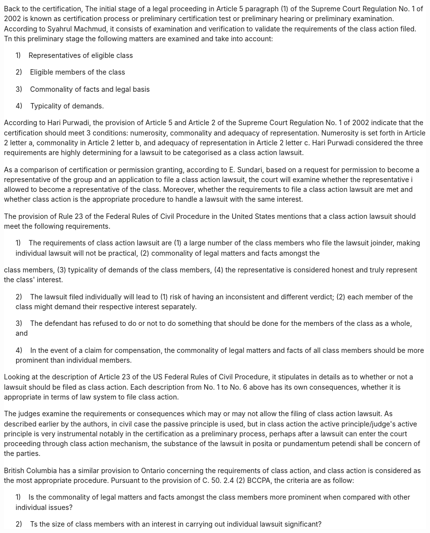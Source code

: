 <p><span class="font2">Back to the certification, The initial stage of a legal proceeding in Article 5 paragraph (1) of the Supreme Court Regulation No. 1 of 2002 is known as certification process or preliminary certification test or preliminary hearing or preliminary examination. According to Syahrul Machmud, it consists of examination and verification to validate the requirements of the class action filed. Tn this preliminary stage the following matters are examined and take into account:</span></p>
<ul style="list-style:none;"><li>
<p><span class="font2">1) &nbsp;&nbsp;&nbsp;Representatives of eligible class</span></p></li>
<li>
<p><span class="font2">2) &nbsp;&nbsp;&nbsp;Eligible members of the class</span></p></li>
<li>
<p><span class="font2">3) &nbsp;&nbsp;&nbsp;Commonality of facts and legal basis</span></p></li>
<li>
<p><span class="font2">4) &nbsp;&nbsp;&nbsp;Typicality of demands.</span></p></li></ul>
<p><span class="font2">According to Hari Purwadi, the provision of Article 5 and Article 2 of the Supreme Court Regulation No. 1 of 2002 indicate that the certification should meet 3 conditions: numerosity, commonality and adequacy of representation. Numerosity is set forth in Article 2 letter a, commonality in Article 2 letter b, and adequacy of representation in Article 2 letter c. Hari Purwadi considered the three requirements are highly determining for a lawsuit to be categorised as a class action lawsuit.</span></p>
<p><span class="font2">As a comparison of certification or permission granting, according to E. Sundari, based on a request for permission to become a representative of the group and an application to file a class action lawsuit, the court will examine whether the representative i allowed to become a representative of the class. Moreover, whether the requirements to file a class action lawsuit are met and whether class action is the appropriate procedure to handle a lawsuit with the same interest.</span></p>
<p><span class="font2">The provision of Rule 23 of the Federal Rules of Civil Procedure in the United States mentions that a class action lawsuit should meet the following requirements.</span></p>
<ul style="list-style:none;"><li>
<p><span class="font2">1) &nbsp;&nbsp;&nbsp;The requirements of class action lawsuit are (1) a large number of the class members who file the lawsuit joinder, making individual lawsuit will not be practical, (2) commonality of legal matters and facts amongst the</span></p></li></ul>
<p><span class="font2">class members, (3) typicality of demands of the class members, (4) the representative is considered honest and truly represent the class' interest.</span></p>
<ul style="list-style:none;"><li>
<p><span class="font2">2) &nbsp;&nbsp;&nbsp;The lawsuit filed individually will lead to (1) risk of having an inconsistent and different verdict; (2) each member of the class might demand their respective interest separately.</span></p></li>
<li>
<p><span class="font2">3) &nbsp;&nbsp;&nbsp;The defendant has refused to do or not to do something that should be done for the members of the class as a whole, and</span></p></li>
<li>
<p><span class="font2">4) &nbsp;&nbsp;&nbsp;In the event of a claim for compensation, the commonality of legal matters and facts of all class members should be more prominent than individual members.</span></p></li></ul>
<p><span class="font2">Looking at the description of Article 23 of the US Federal Rules of Civil Procedure, it stipulates in details as to whether or not a lawsuit should be filed as class action. Each description from No. 1 to No. 6 above has its own consequences, whether it is appropriate in terms of law system to file class action.</span></p>
<p><span class="font2">The judges examine the requirements or consequences which may or may not allow the filing of class action lawsuit. As described earlier by the authors, in civil case the passive principle is used, but in class action the active principle/judge's active principle is very instrumental notably in the certification as a preliminary process, perhaps after a lawsuit can enter the court proceeding through class action mechanism, the substance of the lawsuit in posita or pundamentum petendi shall be concern of the parties.</span></p>
<p><span class="font2">British Columbia has a similar provision to Ontario concerning the requirements of class action, and class action is considered as the most appropriate procedure. Pursuant to the provision of C. 50. 2.4 (2) BCCPA, the criteria are as follow:</span></p>
<ul style="list-style:none;"><li>
<p><span class="font2">1) &nbsp;&nbsp;&nbsp;Is the commonality of legal matters and facts amongst the class members more prominent when compared with other individual issues?</span></p></li>
<li>
<p><span class="font2">2) &nbsp;&nbsp;&nbsp;Ts the size of class members with an interest in carrying out individual lawsuit significant?</span></p></li>